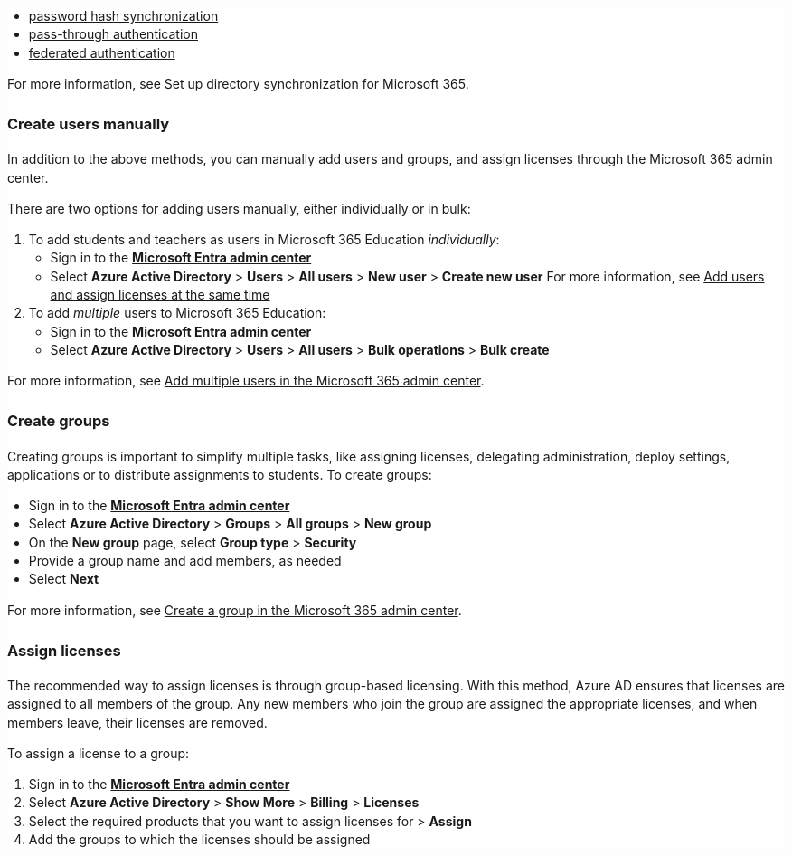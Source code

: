 - [password hash synchronization](/azure/active-directory/hybrid/whatis-phs)
- [pass-through authentication](/azure/active-directory/hybrid/how-to-connect-pta)
- [federated authentication](/azure/active-directory/hybrid/how-to-connect-fed-whatis)

For more information, see [Set up directory synchronization for Microsoft 365](/office365/enterprise/set-up-directory-synchronization).

### Create users manually

In addition to the above methods, you can manually add users and groups, and assign licenses through the Microsoft 365 admin center.

There are two options for adding users manually, either individually or in bulk:

1. To add students and teachers as users in Microsoft 365 Education *individually*:
    - Sign in to the <a href="https://entra.microsoft.com" target="_blank"><b>Microsoft Entra admin center</b></a>
    - Select **Azure Active Directory** > **Users** > **All users** > **New user** > **Create new user**
    For more information, see [Add users and assign licenses at the same time](/microsoft-365/admin/add-users/add-users)
1. To add *multiple* users to Microsoft 365 Education:
    - Sign in to the <a href="https://entra.microsoft.com" target="_blank"><b>Microsoft Entra admin center</b></a>
    - Select **Azure Active Directory** > **Users** > **All users** > **Bulk operations** > **Bulk create**

For more information, see [Add multiple users in the Microsoft 365 admin center](/microsoft-365/enterprise/add-several-users-at-the-same-time).
### Create groups

Creating groups is important to simplify multiple tasks, like assigning licenses, delegating administration, deploy settings, applications or to distribute assignments to students. To create groups:

- Sign in to the <a href="https://entra.microsoft.com" target="_blank"><b>Microsoft Entra admin center</b></a>
- Select **Azure Active Directory** > **Groups** > **All groups** > **New group**
- On the **New group** page, select **Group type** > **Security**
- Provide a group name and add members, as needed
- Select **Next**

For more information, see [Create a group in the Microsoft 365 admin center](/microsoft-365/admin/create-groups/create-groups).

### Assign licenses

The recommended way to assign licenses is through group-based licensing. With this method, Azure AD ensures that licenses are assigned to all members of the group. Any new members who join the group are assigned the appropriate licenses, and when members leave, their licenses are removed.

To assign a license to a group:

1. Sign in to the <a href="https://entra.microsoft.com" target="_blank"><b>Microsoft Entra admin center</b></a>
1. Select **Azure Active Directory** > **Show More** > **Billing** > **Licenses**
1. Select the required products that you want to assign licenses for > **Assign**
1. Add the groups to which the licenses should be assigned
